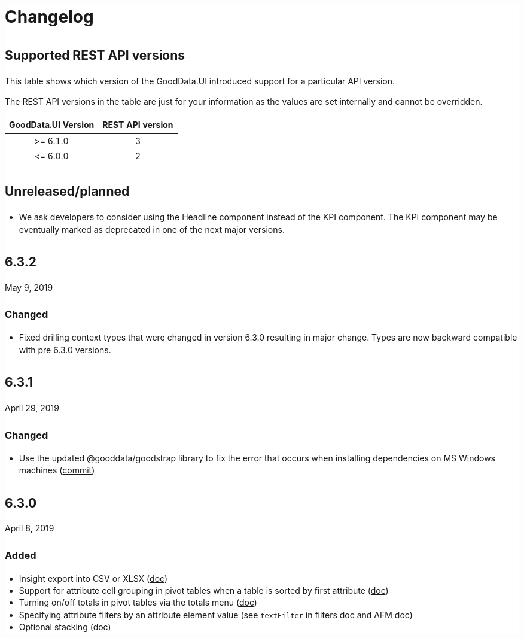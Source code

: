 # Changelog

## Supported REST API versions

This table shows which version of the GoodData.UI introduced support for a particular API version.

The REST API versions in the table are just for your information as the values are set internally and cannot be overridden.

|GoodData.UI Version | REST API version
|:---:|:---:
|\>= 6.1.0|3
|<= 6.0.0|2

## Unreleased/planned

- We ask developers to consider using the Headline component instead of the KPI component. The KPI component may be eventually marked as deprecated in one of the next major versions.

## 6.3.2

May 9, 2019

### Changed

- Fixed drilling context types that were changed in version 6.3.0 resulting in major change. Types are now backward compatible with pre 6.3.0 versions.

## 6.3.1

April 29, 2019

### Changed

- Use the updated @gooddata/goodstrap library to fix the error that occurs when installing dependencies on MS Windows machines ([commit](https://github.com/gooddata/gooddata-react-components/pull/929/commits/a6e4ab0acf91bb4318d8ffb2c394beae14adb125))

## 6.3.0

April 8, 2019

### Added

-   Insight export into CSV or XLSX ([doc](https://sdk.gooddata.com/gooddata-ui/docs/on_export_ready.html))
-   Support for attribute cell grouping in pivot tables when a table is sorted by first attribute ([doc](https://sdk.gooddata.com/gooddata-ui/docs/pivot_table_component.html#grouping))
-   Turning on/off totals in pivot tables via the totals menu ([doc](https://sdk.gooddata.com/gooddata-ui/docs/pivot_table_component.html#totals))
-   Specifying attribute filters by an attribute element value (see `textFilter` in [filters doc](https://sdk.gooddata.com/gooddata-ui/docs/filter_visual_components.html) and [AFM doc](https://sdk.gooddata.com/gooddata-ui/docs/afm.html))
-   Optional stacking ([doc](https://sdk.gooddata.com/gooddata-ui/docs/chart_config.html#configure-stacking))

